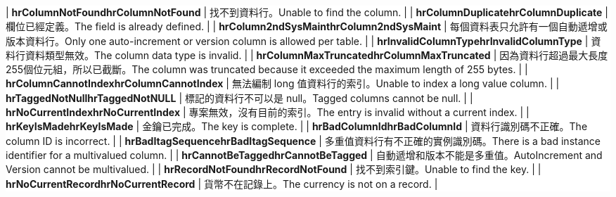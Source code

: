| <span data-ttu-id="f3fe3-352">**hrColumnNotFound**</span><span class="sxs-lookup"><span data-stu-id="f3fe3-352">**hrColumnNotFound**</span></span>                 | <span data-ttu-id="f3fe3-353">找不到資料行。</span><span class="sxs-lookup"><span data-stu-id="f3fe3-353">Unable to find the column.</span></span>                                                                                                       |
| <span data-ttu-id="f3fe3-354">**hrColumnDuplicate**</span><span class="sxs-lookup"><span data-stu-id="f3fe3-354">**hrColumnDuplicate**</span></span>                | <span data-ttu-id="f3fe3-355">欄位已經定義。</span><span class="sxs-lookup"><span data-stu-id="f3fe3-355">The field is already defined.</span></span>                                                                                                    |
| <span data-ttu-id="f3fe3-356">**hrColumn2ndSysMaint**</span><span class="sxs-lookup"><span data-stu-id="f3fe3-356">**hrColumn2ndSysMaint**</span></span>              | <span data-ttu-id="f3fe3-357">每個資料表只允許有一個自動遞增或版本資料行。</span><span class="sxs-lookup"><span data-stu-id="f3fe3-357">Only one auto-increment or version column is allowed per table.</span></span>                                                                  |
| <span data-ttu-id="f3fe3-358">**hrInvalidColumnType**</span><span class="sxs-lookup"><span data-stu-id="f3fe3-358">**hrInvalidColumnType**</span></span>              | <span data-ttu-id="f3fe3-359">資料行資料類型無效。</span><span class="sxs-lookup"><span data-stu-id="f3fe3-359">The column data type is invalid.</span></span>                                                                                                 |
| <span data-ttu-id="f3fe3-360">**hrColumnMaxTruncated**</span><span class="sxs-lookup"><span data-stu-id="f3fe3-360">**hrColumnMaxTruncated**</span></span>             | <span data-ttu-id="f3fe3-361">因為資料行超過最大長度255個位元組，所以已截斷。</span><span class="sxs-lookup"><span data-stu-id="f3fe3-361">The column was truncated because it exceeded the maximum length of 255 bytes.</span></span>                                                    |
| <span data-ttu-id="f3fe3-362">**hrColumnCannotIndex**</span><span class="sxs-lookup"><span data-stu-id="f3fe3-362">**hrColumnCannotIndex**</span></span>              | <span data-ttu-id="f3fe3-363">無法編制 long 值資料行的索引。</span><span class="sxs-lookup"><span data-stu-id="f3fe3-363">Unable to index a long value column.</span></span>                                                                                             |
| <span data-ttu-id="f3fe3-364">**hrTaggedNotNull**</span><span class="sxs-lookup"><span data-stu-id="f3fe3-364">**hrTaggedNotNULL**</span></span>                  | <span data-ttu-id="f3fe3-365">標記的資料行不可以是 null。</span><span class="sxs-lookup"><span data-stu-id="f3fe3-365">Tagged columns cannot be null.</span></span>                                                                                                   |
| <span data-ttu-id="f3fe3-366">**hrNoCurrentIndex**</span><span class="sxs-lookup"><span data-stu-id="f3fe3-366">**hrNoCurrentIndex**</span></span>                 | <span data-ttu-id="f3fe3-367">專案無效，沒有目前的索引。</span><span class="sxs-lookup"><span data-stu-id="f3fe3-367">The entry is invalid without a current index.</span></span>                                                                                    |
| <span data-ttu-id="f3fe3-368">**hrKeyIsMade**</span><span class="sxs-lookup"><span data-stu-id="f3fe3-368">**hrKeyIsMade**</span></span>                      | <span data-ttu-id="f3fe3-369">金鑰已完成。</span><span class="sxs-lookup"><span data-stu-id="f3fe3-369">The key is complete.</span></span>                                                                                                             |
| <span data-ttu-id="f3fe3-370">**hrBadColumnId**</span><span class="sxs-lookup"><span data-stu-id="f3fe3-370">**hrBadColumnId**</span></span>                    | <span data-ttu-id="f3fe3-371">資料行識別碼不正確。</span><span class="sxs-lookup"><span data-stu-id="f3fe3-371">The column ID is incorrect.</span></span>                                                                                                      |
| <span data-ttu-id="f3fe3-372">**hrBadItagSequence**</span><span class="sxs-lookup"><span data-stu-id="f3fe3-372">**hrBadItagSequence**</span></span>                | <span data-ttu-id="f3fe3-373">多重值資料行有不正確的實例識別碼。</span><span class="sxs-lookup"><span data-stu-id="f3fe3-373">There is a bad instance identifier for a multivalued column.</span></span>                                                                     |
| <span data-ttu-id="f3fe3-374">**hrCannotBeTagged**</span><span class="sxs-lookup"><span data-stu-id="f3fe3-374">**hrCannotBeTagged**</span></span>                 | <span data-ttu-id="f3fe3-375">自動遞增和版本不能是多重值。</span><span class="sxs-lookup"><span data-stu-id="f3fe3-375">AutoIncrement and Version cannot be multivalued.</span></span>                                                                                 |
| <span data-ttu-id="f3fe3-376">**hrRecordNotFound**</span><span class="sxs-lookup"><span data-stu-id="f3fe3-376">**hrRecordNotFound**</span></span>                 | <span data-ttu-id="f3fe3-377">找不到索引鍵。</span><span class="sxs-lookup"><span data-stu-id="f3fe3-377">Unable to find the key.</span></span>                                                                                                          |
| <span data-ttu-id="f3fe3-378">**hrNoCurrentRecord**</span><span class="sxs-lookup"><span data-stu-id="f3fe3-378">**hrNoCurrentRecord**</span></span>                | <span data-ttu-id="f3fe3-379">貨幣不在記錄上。</span><span class="sxs-lookup"><span data-stu-id="f3fe3-379">The currency is not on a record.</span></span>                                                                                                 |